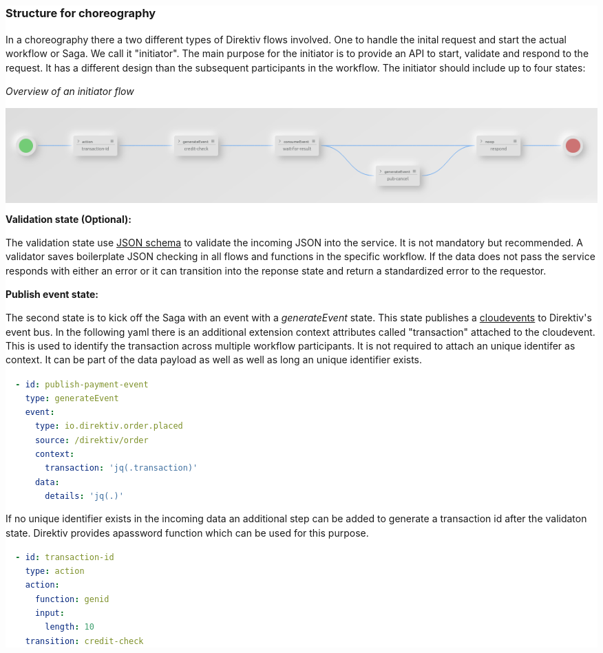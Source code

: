 ### Structure for choreography 

In a choreography there a two different types of Direktiv flows involved. One to handle the inital request and start the actual workflow or Saga. We call it  "initiator". The main purpose for the initiator is to provide an API to start, validate and respond to the request. It has a different design than the subsequent participants in the workflow. The initiator should include up to four states:

*Overview of an initiator flow*

<img src="flow1.png" align="center">
<p/>

**Validation state (Optional):**

The validation state use [JSON schema](https://docs.direktiv.io/docs/specification.html#schemadefinition) to validate the incoming JSON into the service. It is not mandatory but recommended. A validator saves boilerplate JSON checking in all flows and functions in the specific workflow. If the data does not pass the service responds with either an error or it can transition into the reponse state and return a standardized error to the requestor. 

**Publish event state:**

The second state is to kick off the Saga with an event with a *generateEvent* state. This state publishes a [cloudevents](https://cloudevents.io/) to Direktiv's event bus. In the following yaml there is an additional extension context attributes called "transaction" attached to the cloudevent. This is used to identify the transaction across multiple workflow participants. It is not required to attach an unique identifer as context. It can be part of the data payload as well as well as long an unique identifier exists. 
```yaml
  - id: publish-payment-event
    type: generateEvent
    event:
      type: io.direktiv.order.placed
      source: /direktiv/order
      context:
        transaction: 'jq(.transaction)'
      data:
        details: 'jq(.)'
```

If no unique identifier exists in the incoming data an additional step can be added to generate a transaction id after the validaton state. Direktiv provides apassword function which can be used for this purpose.

```yaml
  - id: transaction-id
    type: action
    action:
      function: genid
      input:
        length: 10
    transition: credit-check
  ```
